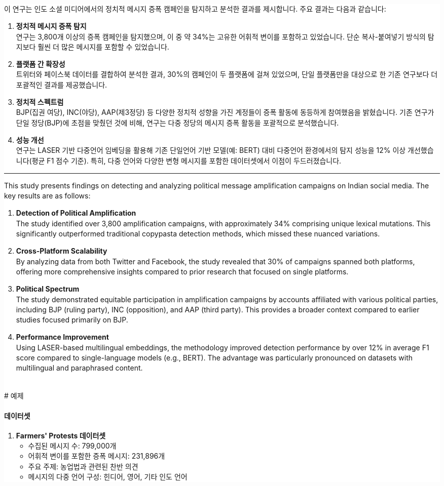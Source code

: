 



이 연구는 인도 소셜 미디어에서의 정치적 메시지 증폭 캠페인을 탐지하고 분석한 결과를 제시합니다. 주요 결과는 다음과 같습니다:

1. **정치적 메시지 증폭 탐지**  
   연구는 3,800개 이상의 증폭 캠페인을 탐지했으며, 이 중 약 34%는 고유한 어휘적 변이를 포함하고 있었습니다. 단순 복사-붙여넣기 방식의 탐지보다 훨씬 더 많은 메시지를 포함할 수 있었습니다.

2. **플랫폼 간 확장성**  
   트위터와 페이스북 데이터를 결합하여 분석한 결과, 30%의 캠페인이 두 플랫폼에 걸쳐 있었으며, 단일 플랫폼만을 대상으로 한 기존 연구보다 더 포괄적인 결과를 제공했습니다.

3. **정치적 스펙트럼**  
   BJP(집권 여당), INC(야당), AAP(제3정당) 등 다양한 정치적 성향을 가진 계정들이 증폭 활동에 동등하게 참여했음을 밝혔습니다. 기존 연구가 단일 정당(BJP)에 초점을 맞췄던 것에 비해, 연구는 다중 정당의 메시지 증폭 활동을 포괄적으로 분석했습니다.

4. **성능 개선**  
   연구는 LASER 기반 다중언어 임베딩을 활용해 기존 단일언어 기반 모델(예: BERT) 대비 다중언어 환경에서의 탐지 성능을 12% 이상 개선했습니다(평균 F1 점수 기준). 특히, 다중 언어와 다양한 변형 메시지를 포함한 데이터셋에서 이점이 두드러졌습니다.

---



This study presents findings on detecting and analyzing political message amplification campaigns on Indian social media. The key results are as follows:

1. **Detection of Political Amplification**  
   The study identified over 3,800 amplification campaigns, with approximately 34% comprising unique lexical mutations. This significantly outperformed traditional copypasta detection methods, which missed these nuanced variations.

2. **Cross-Platform Scalability**  
   By analyzing data from both Twitter and Facebook, the study revealed that 30% of campaigns spanned both platforms, offering more comprehensive insights compared to prior research that focused on single platforms.

3. **Political Spectrum**  
   The study demonstrated equitable participation in amplification campaigns by accounts affiliated with various political parties, including BJP (ruling party), INC (opposition), and AAP (third party). This provides a broader context compared to earlier studies focused primarily on BJP.

4. **Performance Improvement**  
   Using LASER-based multilingual embeddings, the methodology improved detection performance by over 12% in average F1 score compared to single-language models (e.g., BERT). The advantage was particularly pronounced on datasets with multilingual and paraphrased content.




<br/>
# 예제  




#### 데이터셋
1. **Farmers' Protests 데이터셋**  
   - 수집된 메시지 수: 799,000개  
   - 어휘적 변이를 포함한 증폭 메시지: 231,896개  
   - 주요 주제: 농업법과 관련된 찬반 의견  
   - 메시지의 다중 언어 구성: 힌디어, 영어, 기타 인도 언어  
